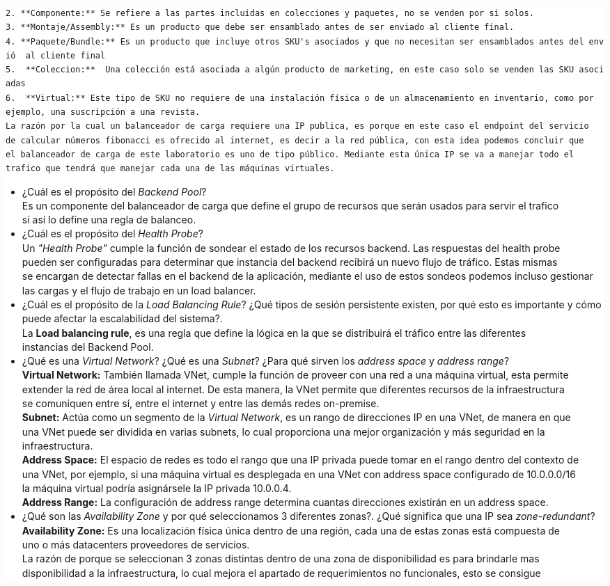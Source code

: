     2. **Componente:** Se refiere a las partes incluidas en colecciones y paquetes, no se venden por si solos.  
    3. **Montaje/Assembly:** Es un producto que debe ser ensamblado antes de ser enviado al cliente final.  
    4. **Paquete/Bundle:** Es un producto que incluye otros SKU's asociados y que no necesitan ser ensamblados antes del envió  al cliente final  
    5.  **Coleccion:**  Una colección está asociada a algún producto de marketing, en este caso solo se venden las SKU asociadas  
    6.  **Virtual:** Este tipo de SKU no requiere de una instalación física o de un almacenamiento en inventario, como por  
    ejemplo, una suscripción a una revista.  
    La razón por la cual un balanceador de carga requiere una IP publica, es porque en este caso el endpoint del servicio  
    de calcular números fibonacci es ofrecido al internet, es decir a la red pública, con esta idea podemos concluir que  
    el balanceador de carga de este laboratorio es uno de tipo público. Mediante esta única IP se va a manejar todo el  
    trafico que tendrá que manejar cada una de las máquinas virtuales.    

* ¿Cuál es el propósito del *Backend Pool*?  
    Es un componente del balanceador de carga que define el grupo de recursos que serán usados para servir el trafico  
    sí así lo define una regla de balanceo.  
* ¿Cuál es el propósito del *Health Probe*?  
    Un *"Health Probe"* cumple la función de sondear el estado de los recursos backend. Las respuestas del health probe  
    pueden ser configuradas para determinar que instancia del backend recibirá un nuevo flujo de tráfico. Estas mismas  
    se encargan de detectar fallas en el backend de la aplicación, mediante el uso de estos sondeos podemos incluso gestionar  
    las cargas y el flujo de trabajo en un load balancer.  
* ¿Cuál es el propósito de la *Load Balancing Rule*? ¿Qué tipos de sesión persistente existen, por qué esto es importante y cómo puede afectar la escalabilidad del sistema?.  
    La **Load balancing rule**, es una regla que define la lógica en la que se distribuirá el tráfico entre las diferentes  
    instancias del Backend Pool.  
* ¿Qué es una *Virtual Network*? ¿Qué es una *Subnet*? ¿Para qué sirven los *address space* y *address range*?  
    **Virtual Network:** También llamada VNet, cumple la función de proveer con una red a una máquina virtual, esta permite  
    extender la red de área local al internet. De esta manera, la VNet permite que diferentes recursos de la infraestructura  
    se comuniquen entre sí, entre el internet y entre las demás redes on-premise.  
    **Subnet:** Actúa como un segmento de la *Virtual Network*, es un rango de direcciones IP en una VNet, de manera en que  
    una VNet puede ser dividida en varias subnets, lo cual proporciona una mejor organización y más seguridad en la infraestructura.  
    **Address Space:** El espacio de redes es todo el rango que una IP privada puede tomar en el rango dentro del contexto de  
    una VNet, por ejemplo, si una máquina virtual es desplegada en una VNet con address space configurado de 10.0.0.0/16  
    la máquina virtual podría asignársele la IP privada 10.0.0.4.  
    **Address Range:** La configuración de address range determina cuantas direcciones existirán en un address space.  
* ¿Qué son las *Availability Zone* y por qué seleccionamos 3 diferentes zonas?. ¿Qué significa que una IP sea *zone-redundant*?  
    **Availability Zone:** Es una localización física única dentro de una región, cada una de estas zonas está compuesta de  
    uno o más datacenters proveedores de servicios.  
    La razón de porque se seleccionan 3 zonas distintas dentro de una zona de disponibilidad es para brindarle mas  
    disponibilidad a la infraestructura, lo cual mejora el apartado de requerimientos no funcionales, esto se consigue  